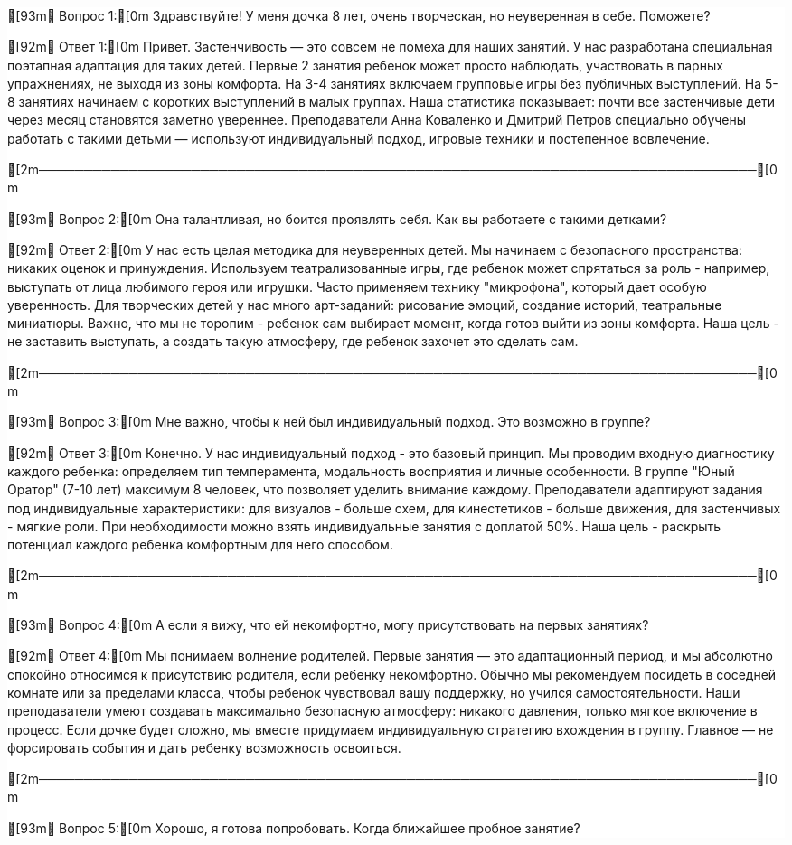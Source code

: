[93m👤 Вопрос 1:[0m
   Здравствуйте! У меня дочка 8 лет, очень творческая, но неуверенная в себе. Поможете?

[92m🤖 Ответ 1:[0m
   Привет. Застенчивость — это совсем не помеха для наших занятий. У нас разработана специальная поэтапная адаптация для таких детей. Первые 2 занятия ребенок может просто наблюдать, участвовать в парных упражнениях, не выходя из зоны комфорта. На 3-4 занятиях включаем групповые игры без публичных выступлений. На 5-8 занятиях начинаем с коротких выступлений в малых группах. Наша статистика показывает: почти все застенчивые дети через месяц становятся заметно увереннее. Преподаватели Анна Коваленко и Дмитрий Петров специально обучены работать с такими детьми — используют индивидуальный подход, игровые техники и постепенное вовлечение.

[2m────────────────────────────────────────────────────────────────────────────────[0m

[93m👤 Вопрос 2:[0m
   Она талантливая, но боится проявлять себя. Как вы работаете с такими детками?

[92m🤖 Ответ 2:[0m
   У нас есть целая методика для неуверенных детей. Мы начинаем с безопасного пространства: никаких оценок и принуждения. Используем театрализованные игры, где ребенок может спрятаться за роль - например, выступать от лица любимого героя или игрушки. Часто применяем технику "микрофона", который дает особую уверенность. Для творческих детей у нас много арт-заданий: рисование эмоций, создание историй, театральные миниатюры. Важно, что мы не торопим - ребенок сам выбирает момент, когда готов выйти из зоны комфорта. Наша цель - не заставить выступать, а создать такую атмосферу, где ребенок захочет это сделать сам.

[2m────────────────────────────────────────────────────────────────────────────────[0m

[93m👤 Вопрос 3:[0m
   Мне важно, чтобы к ней был индивидуальный подход. Это возможно в группе?

[92m🤖 Ответ 3:[0m
   Конечно. У нас индивидуальный подход - это базовый принцип. Мы проводим входную диагностику каждого ребенка: определяем тип темперамента, модальность восприятия и личные особенности. В группе "Юный Оратор" (7-10 лет) максимум 8 человек, что позволяет уделить внимание каждому. Преподаватели адаптируют задания под индивидуальные характеристики: для визуалов - больше схем, для кинестетиков - больше движения, для застенчивых - мягкие роли. При необходимости можно взять индивидуальные занятия с доплатой 50%. Наша цель - раскрыть потенциал каждого ребенка комфортным для него способом.

[2m────────────────────────────────────────────────────────────────────────────────[0m

[93m👤 Вопрос 4:[0m
   А если я вижу, что ей некомфортно, могу присутствовать на первых занятиях?

[92m🤖 Ответ 4:[0m
   Мы понимаем волнение родителей. Первые занятия — это адаптационный период, и мы абсолютно спокойно относимся к присутствию родителя, если ребенку некомфортно. Обычно мы рекомендуем посидеть в соседней комнате или за пределами класса, чтобы ребенок чувствовал вашу поддержку, но учился самостоятельности. Наши преподаватели умеют создавать максимально безопасную атмосферу: никакого давления, только мягкое включение в процесс. Если дочке будет сложно, мы вместе придумаем индивидуальную стратегию вхождения в группу. Главное — не форсировать события и дать ребенку возможность освоиться.

[2m────────────────────────────────────────────────────────────────────────────────[0m

[93m👤 Вопрос 5:[0m
   Хорошо, я готова попробовать. Когда ближайшее пробное занятие?
